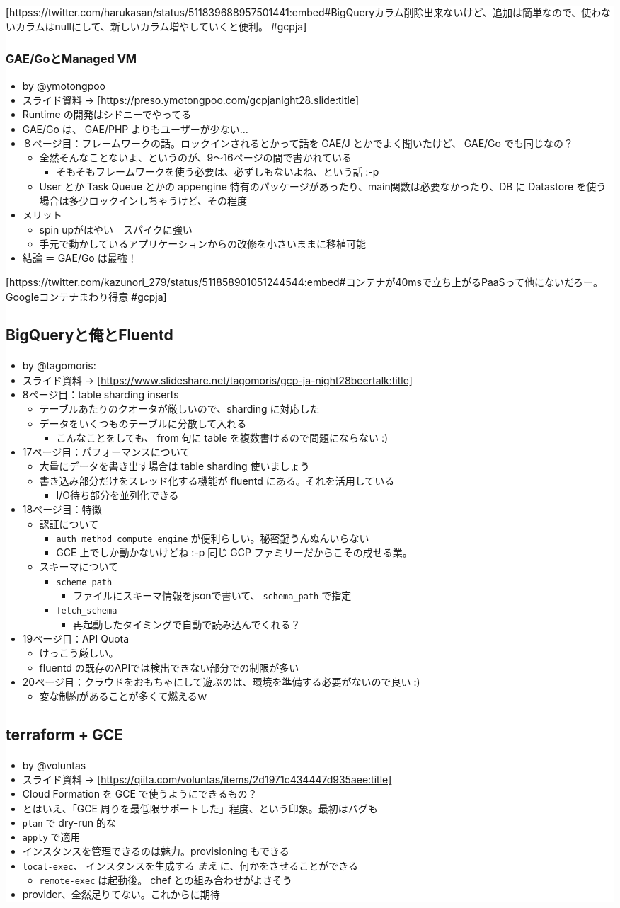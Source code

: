 [httpss://twitter.com/harukasan/status/511839688957501441:embed#BigQueryカラム削除出来ないけど、追加は簡単なので、使わないカラムはnullにして、新しいカラム増やしていくと便利。 #gcpja]

### GAE/GoとManaged VM
* by @ymotongpoo
* スライド資料 -> [https://preso.ymotongpoo.com/gcpjanight28.slide:title]
* Runtime の開発はシドニーでやってる
* GAE/Go は、 GAE/PHP よりもユーザーが少ない...
* ８ページ目：フレームワークの話。ロックインされるとかって話を GAE/J とかでよく聞いたけど、 GAE/Go でも同じなの？
    * 全然そんなことないよ、というのが、9〜16ページの間で書かれている
        * そもそもフレームワークを使う必要は、必ずしもないよね、という話 :-p
    * User とか Task Queue とかの appengine 特有のパッケージがあったり、main関数は必要なかったり、DB に Datastore を使う場合は多少ロックインしちゃうけど、その程度
* メリット
  * spin upがはやい＝スパイクに強い
  * 手元で動かしているアプリケーションからの改修を小さいままに移植可能
* 結論 ＝ GAE/Go は最強！

[httpss://twitter.com/kazunori_279/status/511858901051244544:embed#コンテナが40msで立ち上がるPaaSって他にないだろー。Googleコンテナまわり得意 #gcpja]


## BigQueryと俺とFluentd
* by @tagomoris: 
* スライド資料 -> [https://www.slideshare.net/tagomoris/gcp-ja-night28beertalk:title]
* 8ページ目：table sharding inserts
    * テーブルあたりのクオータが厳しいので、sharding に対応した
    * データをいくつものテーブルに分散して入れる
        * こんなことをしても、 from 句に table を複数書けるので問題にならない :)
* 17ページ目：パフォーマンスについて
    * 大量にデータを書き出す場合は table sharding 使いましょう
    * 書き込み部分だけをスレッド化する機能が fluentd にある。それを活用している
        * I/O待ち部分を並列化できる
* 18ページ目：特徴
    * 認証について
        * `auth_method compute_engine` が便利らしい。秘密鍵うんぬんいらない
        * GCE 上でしか動かないけどね :-p 同じ GCP ファミリーだからこその成せる業。
    * スキーマについて
        * `scheme_path`
            * ファイルにスキーマ情報をjsonで書いて、 `schema_path` で指定
        * `fetch_schema`
            * 再起動したタイミングで自動で読み込んでくれる？
* 19ページ目：API Quota
    * けっこう厳しい。
    * fluentd の既存のAPIでは検出できない部分での制限が多い
* 20ページ目：クラウドをおもちゃにして遊ぶのは、環境を準備する必要がないので良い :)
    * 変な制約があることが多くて燃えるｗ


## terraform + GCE
* by @voluntas
* スライド資料 -> [https://qiita.com/voluntas/items/2d1971c434447d935aee:title]
* Cloud Formation を GCE で使うようにできるもの？
* とはいえ、「GCE 周りを最低限サポートした」程度、という印象。最初はバグも
* `plan` で dry-run 的な
* `apply` で適用
* インスタンスを管理できるのは魅力。provisioning もできる
* `local-exec`、 インスタンスを生成する *まえ* に、何かをさせることができる
    * `remote-exec` は起動後。 chef との組み合わせがよさそう
* provider、全然足りてない。これからに期待
